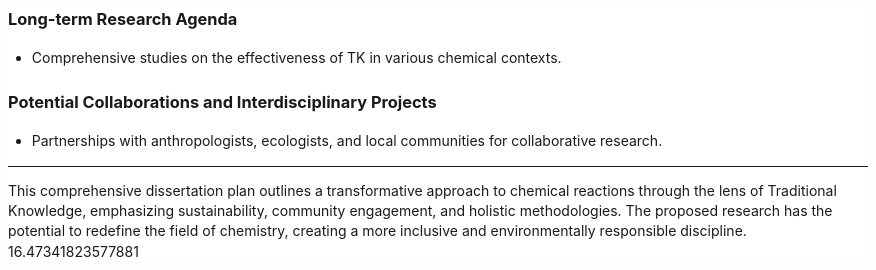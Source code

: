 ### Long-term Research Agenda
- Comprehensive studies on the effectiveness of TK in various chemical contexts.

### Potential Collaborations and Interdisciplinary Projects
- Partnerships with anthropologists, ecologists, and local communities for collaborative research.

---

This comprehensive dissertation plan outlines a transformative approach to chemical reactions through the lens of Traditional Knowledge, emphasizing sustainability, community engagement, and holistic methodologies. The proposed research has the potential to redefine the field of chemistry, creating a more inclusive and environmentally responsible discipline. 16.47341823577881